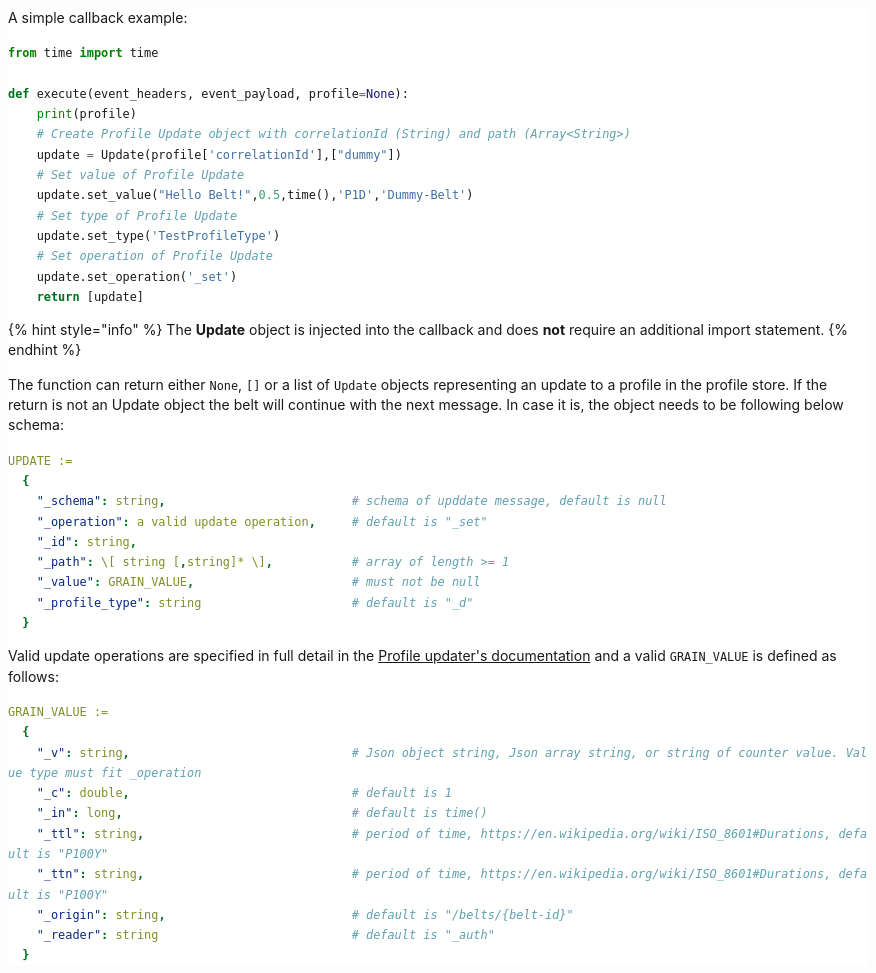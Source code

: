 A simple callback example:

```python
from time import time

def execute(event_headers, event_payload, profile=None):
    print(profile)
    # Create Profile Update object with correlationId (String) and path (Array<String>)
    update = Update(profile['correlationId'],["dummy"])
    # Set value of Profile Update
    update.set_value("Hello Belt!",0.5,time(),'P1D','Dummy-Belt')
    # Set type of Profile Update
    update.set_type('TestProfileType')
    # Set operation of Profile Update
    update.set_operation('_set')
    return [update]
```

{% hint style="info" %}
The **Update** object is injected into the callback and does **not** require an additional import statement.
{% endhint %}


The function can return either `None`, `[]` or a list of `Update` objects representing an update to a profile in the profile store. If the return is not an Update object the belt will continue with the next message. In case it is, the object needs to be following below schema:

```yaml
UPDATE :=
  {
    "_schema": string,                          # schema of upddate message, default is null
    "_operation": a valid update operation,     # default is "_set"
    "_id": string,
    "_path": \[ string [,string]* \],           # array of length >= 1
    "_value": GRAIN_VALUE,                      # must not be null
    "_profile_type": string                     # default is "_d"
  }
```

Valid update operations are specified in full detail in the [Profile updater's documentation](profile-store/#component-profile-updater) and a valid `GRAIN_VALUE` is defined as follows:

```yaml
GRAIN_VALUE :=
  {
    "_v": string,                               # Json object string, Json array string, or string of counter value. Value type must fit _operation
    "_c": double,                               # default is 1
    "_in": long,                                # default is time()
    "_ttl": string,                             # period of time, https://en.wikipedia.org/wiki/ISO_8601#Durations, default is "P100Y"
    "_ttn": string,                             # period of time, https://en.wikipedia.org/wiki/ISO_8601#Durations, default is "P100Y"
    "_origin": string,                          # default is "/belts/{belt-id}"
    "_reader": string                           # default is "_auth"
  }
```

